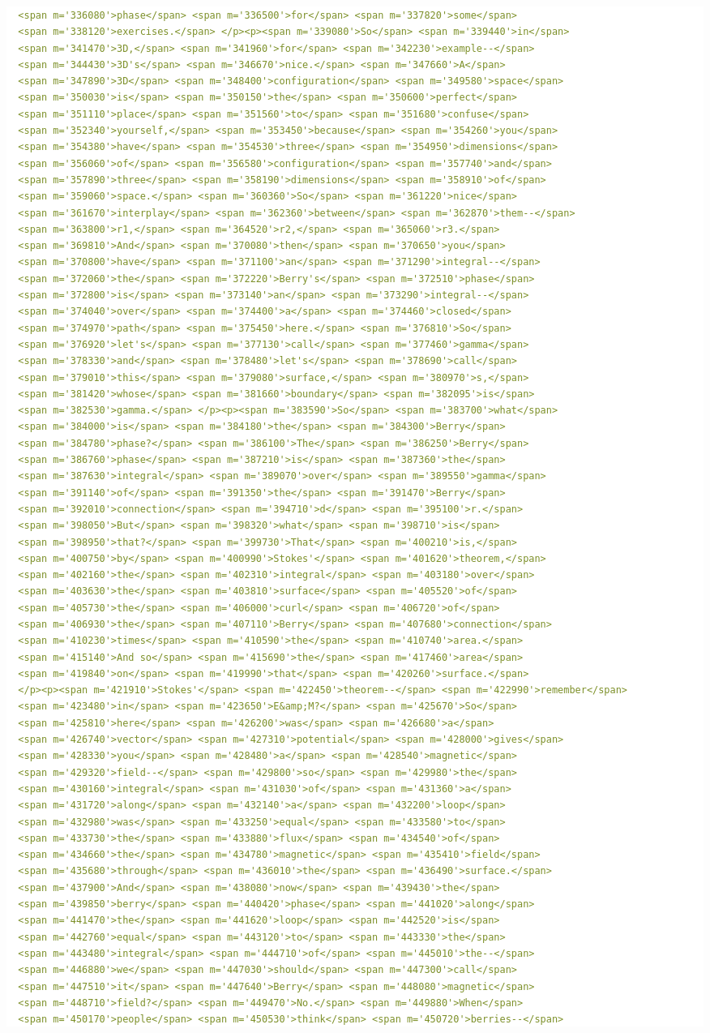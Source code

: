 ```yaml
  <span m='336080'>phase</span> <span m='336500'>for</span> <span m='337820'>some</span>
  <span m='338120'>exercises.</span> </p><p><span m='339080'>So</span> <span m='339440'>in</span>
  <span m='341470'>3D,</span> <span m='341960'>for</span> <span m='342230'>example--</span>
  <span m='344430'>3D's</span> <span m='346670'>nice.</span> <span m='347660'>A</span>
  <span m='347890'>3D</span> <span m='348400'>configuration</span> <span m='349580'>space</span>
  <span m='350030'>is</span> <span m='350150'>the</span> <span m='350600'>perfect</span>
  <span m='351110'>place</span> <span m='351560'>to</span> <span m='351680'>confuse</span>
  <span m='352340'>yourself,</span> <span m='353450'>because</span> <span m='354260'>you</span>
  <span m='354380'>have</span> <span m='354530'>three</span> <span m='354950'>dimensions</span>
  <span m='356060'>of</span> <span m='356580'>configuration</span> <span m='357740'>and</span>
  <span m='357890'>three</span> <span m='358190'>dimensions</span> <span m='358910'>of</span>
  <span m='359060'>space.</span> <span m='360360'>So</span> <span m='361220'>nice</span>
  <span m='361670'>interplay</span> <span m='362360'>between</span> <span m='362870'>them--</span>
  <span m='363800'>r1,</span> <span m='364520'>r2,</span> <span m='365060'>r3.</span>
  <span m='369810'>And</span> <span m='370080'>then</span> <span m='370650'>you</span>
  <span m='370800'>have</span> <span m='371100'>an</span> <span m='371290'>integral--</span>
  <span m='372060'>the</span> <span m='372220'>Berry's</span> <span m='372510'>phase</span>
  <span m='372800'>is</span> <span m='373140'>an</span> <span m='373290'>integral--</span>
  <span m='374040'>over</span> <span m='374400'>a</span> <span m='374460'>closed</span>
  <span m='374970'>path</span> <span m='375450'>here.</span> <span m='376810'>So</span>
  <span m='376920'>let's</span> <span m='377130'>call</span> <span m='377460'>gamma</span>
  <span m='378330'>and</span> <span m='378480'>let's</span> <span m='378690'>call</span>
  <span m='379010'>this</span> <span m='379080'>surface,</span> <span m='380970'>s,</span>
  <span m='381420'>whose</span> <span m='381660'>boundary</span> <span m='382095'>is</span>
  <span m='382530'>gamma.</span> </p><p><span m='383590'>So</span> <span m='383700'>what</span>
  <span m='384000'>is</span> <span m='384180'>the</span> <span m='384300'>Berry</span>
  <span m='384780'>phase?</span> <span m='386100'>The</span> <span m='386250'>Berry</span>
  <span m='386760'>phase</span> <span m='387210'>is</span> <span m='387360'>the</span>
  <span m='387630'>integral</span> <span m='389070'>over</span> <span m='389550'>gamma</span>
  <span m='391140'>of</span> <span m='391350'>the</span> <span m='391470'>Berry</span>
  <span m='392010'>connection</span> <span m='394710'>d</span> <span m='395100'>r.</span>
  <span m='398050'>But</span> <span m='398320'>what</span> <span m='398710'>is</span>
  <span m='398950'>that?</span> <span m='399730'>That</span> <span m='400210'>is,</span>
  <span m='400750'>by</span> <span m='400990'>Stokes'</span> <span m='401620'>theorem,</span>
  <span m='402160'>the</span> <span m='402310'>integral</span> <span m='403180'>over</span>
  <span m='403630'>the</span> <span m='403810'>surface</span> <span m='405520'>of</span>
  <span m='405730'>the</span> <span m='406000'>curl</span> <span m='406720'>of</span>
  <span m='406930'>the</span> <span m='407110'>Berry</span> <span m='407680'>connection</span>
  <span m='410230'>times</span> <span m='410590'>the</span> <span m='410740'>area.</span>
  <span m='415140'>And so</span> <span m='415690'>the</span> <span m='417460'>area</span>
  <span m='419840'>on</span> <span m='419990'>that</span> <span m='420260'>surface.</span>
  </p><p><span m='421910'>Stokes'</span> <span m='422450'>theorem--</span> <span m='422990'>remember</span>
  <span m='423480'>in</span> <span m='423650'>E&amp;M?</span> <span m='425670'>So</span>
  <span m='425810'>here</span> <span m='426200'>was</span> <span m='426680'>a</span>
  <span m='426740'>vector</span> <span m='427310'>potential</span> <span m='428000'>gives</span>
  <span m='428330'>you</span> <span m='428480'>a</span> <span m='428540'>magnetic</span>
  <span m='429320'>field--</span> <span m='429800'>so</span> <span m='429980'>the</span>
  <span m='430160'>integral</span> <span m='431030'>of</span> <span m='431360'>a</span>
  <span m='431720'>along</span> <span m='432140'>a</span> <span m='432200'>loop</span>
  <span m='432980'>was</span> <span m='433250'>equal</span> <span m='433580'>to</span>
  <span m='433730'>the</span> <span m='433880'>flux</span> <span m='434540'>of</span>
  <span m='434660'>the</span> <span m='434780'>magnetic</span> <span m='435410'>field</span>
  <span m='435680'>through</span> <span m='436010'>the</span> <span m='436490'>surface.</span>
  <span m='437900'>And</span> <span m='438080'>now</span> <span m='439430'>the</span>
  <span m='439850'>berry</span> <span m='440420'>phase</span> <span m='441020'>along</span>
  <span m='441470'>the</span> <span m='441620'>loop</span> <span m='442520'>is</span>
  <span m='442760'>equal</span> <span m='443120'>to</span> <span m='443330'>the</span>
  <span m='443480'>integral</span> <span m='444710'>of</span> <span m='445010'>the--</span>
  <span m='446880'>we</span> <span m='447030'>should</span> <span m='447300'>call</span>
  <span m='447510'>it</span> <span m='447640'>Berry</span> <span m='448080'>magnetic</span>
  <span m='448710'>field?</span> <span m='449470'>No.</span> <span m='449880'>When</span>
  <span m='450170'>people</span> <span m='450530'>think</span> <span m='450720'>berries--</span>
```